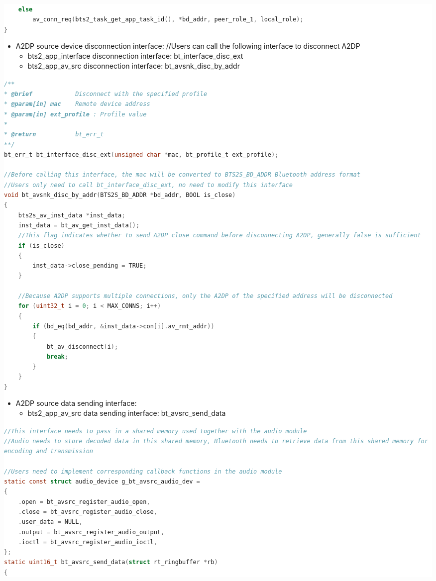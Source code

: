 ```c
    else
        av_conn_req(bts2_task_get_app_task_id(), *bd_addr, peer_role_1, local_role);
}
```
       
- A2DP source device disconnection interface:
    //Users can call the following interface to disconnect A2DP
    - bts2_app_interface disconnection interface: bt_interface_disc_ext
    - bts2_app_av_src disconnection interface: bt_avsnk_disc_by_addr
```c
/**
* @brief            Disconnect with the specified profile
* @param[in] mac    Remote device address
* @param[in] ext_profile : Profile value
*
* @return           bt_err_t
**/
bt_err_t bt_interface_disc_ext(unsigned char *mac, bt_profile_t ext_profile);

//Before calling this interface, the mac will be converted to BTS2S_BD_ADDR Bluetooth address format
//Users only need to call bt_interface_disc_ext, no need to modify this interface
void bt_avsnk_disc_by_addr(BTS2S_BD_ADDR *bd_addr, BOOL is_close)
{
    bts2s_av_inst_data *inst_data;
    inst_data = bt_av_get_inst_data();
    //This flag indicates whether to send A2DP close command before disconnecting A2DP, generally false is sufficient
    if (is_close)
    {
        inst_data->close_pending = TRUE;
    }

    //Because A2DP supports multiple connections, only the A2DP of the specified address will be disconnected
    for (uint32_t i = 0; i < MAX_CONNS; i++)
    {
        if (bd_eq(bd_addr, &inst_data->con[i].av_rmt_addr))
        {
            bt_av_disconnect(i);
            break;
        }
    }
}
```

- A2DP source data sending interface:
    - bts2_app_av_src data sending interface: bt_avsrc_send_data
```c
//This interface needs to pass in a shared memory used together with the audio module
//Audio needs to store decoded data in this shared memory, Bluetooth needs to retrieve data from this shared memory for encoding and transmission

//Users need to implement corresponding callback functions in the audio module
static const struct audio_device g_bt_avsrc_audio_dev =
{
    .open = bt_avsrc_register_audio_open,
    .close = bt_avsrc_register_audio_close,
    .user_data = NULL,
    .output = bt_avsrc_register_audio_output,
    .ioctl = bt_avsrc_register_audio_ioctl,
};
static uint16_t bt_avsrc_send_data(struct rt_ringbuffer *rb)
{
```